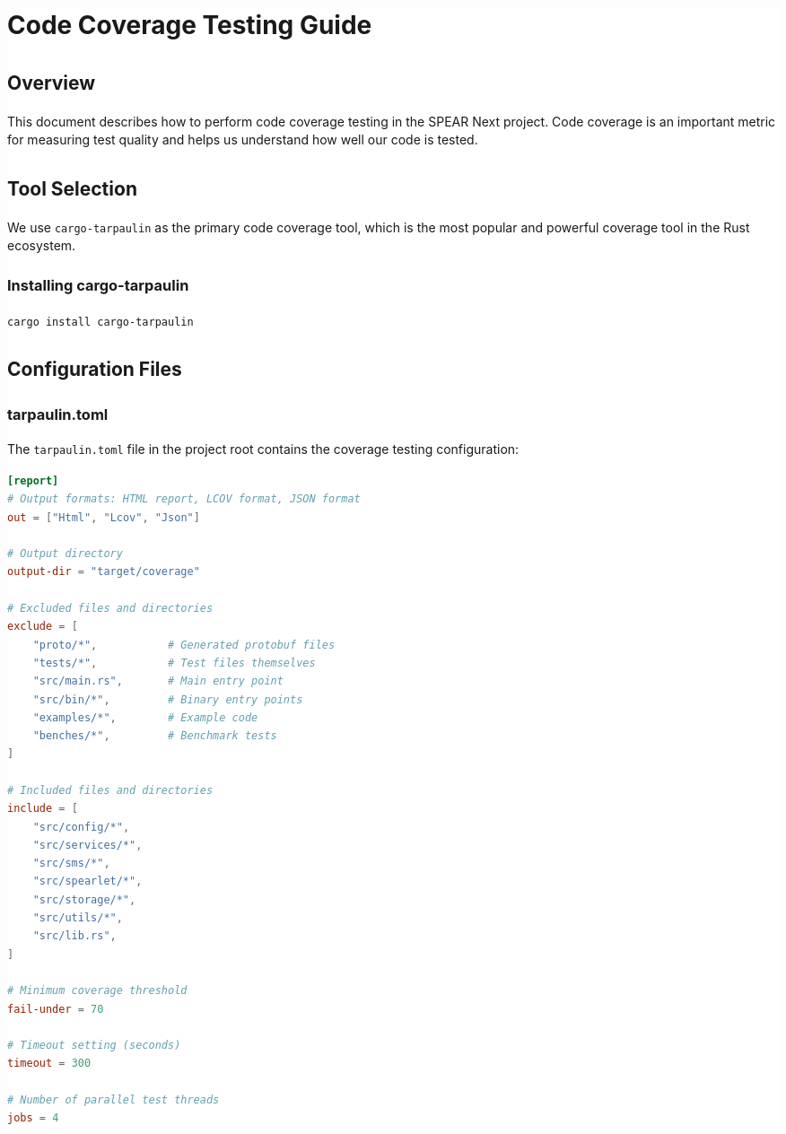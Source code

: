 # Code Coverage Testing Guide

## Overview

This document describes how to perform code coverage testing in the SPEAR Next project. Code coverage is an important metric for measuring test quality and helps us understand how well our code is tested.

## Tool Selection

We use `cargo-tarpaulin` as the primary code coverage tool, which is the most popular and powerful coverage tool in the Rust ecosystem.

### Installing cargo-tarpaulin

```bash
cargo install cargo-tarpaulin
```

## Configuration Files

### tarpaulin.toml

The `tarpaulin.toml` file in the project root contains the coverage testing configuration:

```toml
[report]
# Output formats: HTML report, LCOV format, JSON format
out = ["Html", "Lcov", "Json"]

# Output directory
output-dir = "target/coverage"

# Excluded files and directories
exclude = [
    "proto/*",           # Generated protobuf files
    "tests/*",           # Test files themselves
    "src/main.rs",       # Main entry point
    "src/bin/*",         # Binary entry points
    "examples/*",        # Example code
    "benches/*",         # Benchmark tests
]

# Included files and directories
include = [
    "src/config/*",
    "src/services/*",
    "src/sms/*",
    "src/spearlet/*",
    "src/storage/*",
    "src/utils/*",
    "src/lib.rs",
]

# Minimum coverage threshold
fail-under = 70

# Timeout setting (seconds)
timeout = 300

# Number of parallel test threads
jobs = 4
```